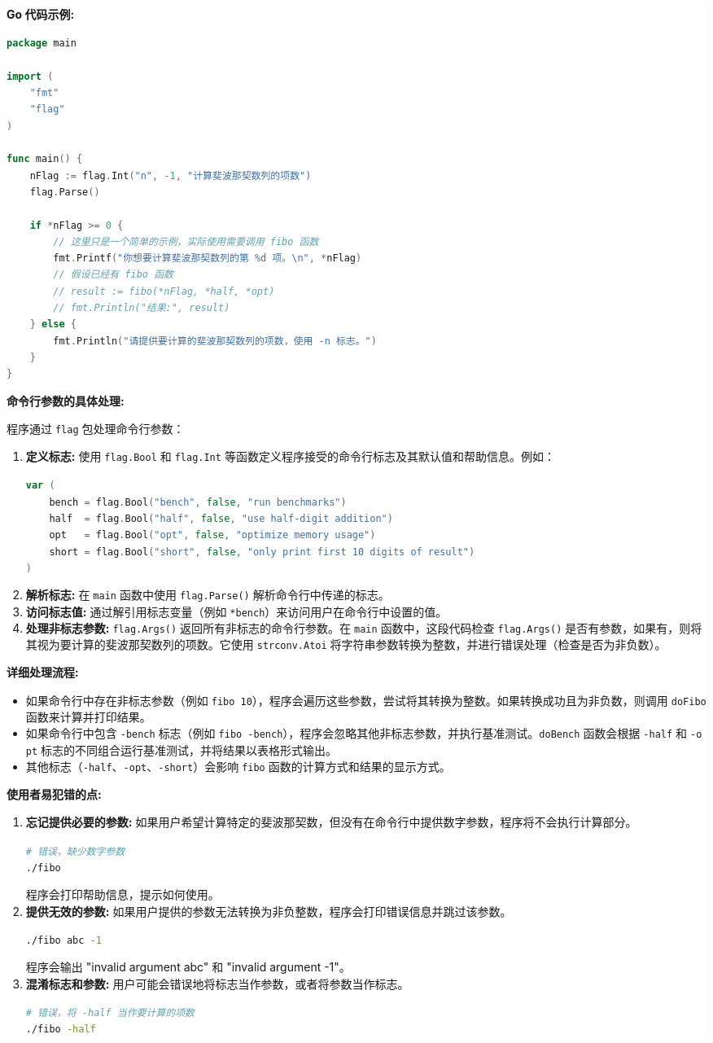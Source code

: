 **Go 代码示例:**

```go
package main

import (
	"fmt"
	"flag"
)

func main() {
	nFlag := flag.Int("n", -1, "计算斐波那契数列的项数")
	flag.Parse()

	if *nFlag >= 0 {
		// 这里只是一个简单的示例，实际使用需要调用 fibo 函数
		fmt.Printf("你想要计算斐波那契数列的第 %d 项。\n", *nFlag)
		// 假设已经有 fibo 函数
		// result := fibo(*nFlag, *half, *opt)
		// fmt.Println("结果:", result)
	} else {
		fmt.Println("请提供要计算的斐波那契数列的项数，使用 -n 标志。")
	}
}
```

**命令行参数的具体处理:**

程序通过 `flag` 包处理命令行参数：

1. **定义标志:** 使用 `flag.Bool` 和 `flag.Int` 等函数定义程序接受的命令行标志及其默认值和帮助信息。例如：
   ```go
   var (
       bench = flag.Bool("bench", false, "run benchmarks")
       half  = flag.Bool("half", false, "use half-digit addition")
       opt   = flag.Bool("opt", false, "optimize memory usage")
       short = flag.Bool("short", false, "only print first 10 digits of result")
   )
   ```
2. **解析标志:** 在 `main` 函数中使用 `flag.Parse()` 解析命令行中传递的标志。
3. **访问标志值:**  通过解引用标志变量（例如 `*bench`）来访问用户在命令行中设置的值。
4. **处理非标志参数:**  `flag.Args()` 返回所有非标志的命令行参数。在 `main` 函数中，这段代码检查 `flag.Args()` 是否有参数，如果有，则将其视为要计算的斐波那契数列的项数。它使用 `strconv.Atoi` 将字符串参数转换为整数，并进行错误处理（检查是否为非负数）。

**详细处理流程:**

- 如果命令行中存在非标志参数（例如 `fibo 10`），程序会遍历这些参数，尝试将其转换为整数。如果转换成功且为非负数，则调用 `doFibo` 函数来计算并打印结果。
- 如果命令行中包含 `-bench` 标志（例如 `fibo -bench`），程序会忽略其他非标志参数，并执行基准测试。`doBench` 函数会根据 `-half` 和 `-opt` 标志的不同组合运行基准测试，并将结果以表格形式输出。
- 其他标志（`-half`、`-opt`、`-short`）会影响 `fibo` 函数的计算方式和结果的显示方式。

**使用者易犯错的点:**

1. **忘记提供必要的参数:**  如果用户希望计算特定的斐波那契数，但没有在命令行中提供数字参数，程序将不会执行计算部分。
   ```bash
   # 错误，缺少数字参数
   ./fibo
   ```
   程序会打印帮助信息，提示如何使用。
2. **提供无效的参数:**  如果用户提供的参数无法转换为非负整数，程序会打印错误信息并跳过该参数。
   ```bash
   ./fibo abc -1
   ```
   程序会输出 "invalid argument abc" 和 "invalid argument -1"。
3. **混淆标志和参数:** 用户可能会错误地将标志当作参数，或者将参数当作标志。
   ```bash
   # 错误，将 -half 当作要计算的项数
   ./fibo -half
   ```